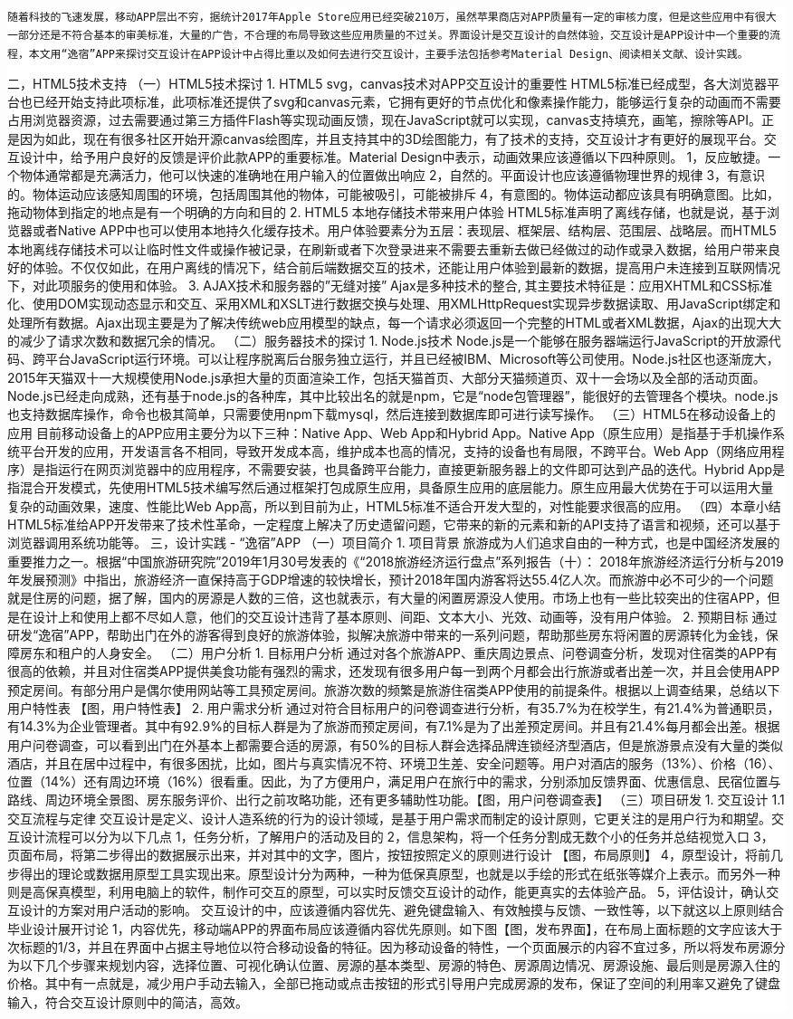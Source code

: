 	随着科技的飞速发展，移动APP层出不穷，据统计2017年Apple Store应用已经突破210万，虽然苹果商店对APP质量有一定的审核力度，但是这些应用中有很大一部分还是不符合基本的审美标准，大量的广告，不合理的布局导致这些应用质量的不过关。界面设计是交互设计的自然体验，交互设计是APP设计中一个重要的流程，本文用“逸宿”APP来探讨交互设计在APP设计中占得比重以及如何去进行交互设计，主要手法包括参考Material Design、阅读相关文献、设计实践。

二，HTML5技术支持
	（一）HTML5技术探讨
		1. HTML5 svg，canvas技术对APP交互设计的重要性
			HTML5标准已经成型，各大浏览器平台也已经开始支持此项标准，此项标准还提供了svg和canvas元素，它拥有更好的节点优化和像素操作能力，能够运行复杂的动画而不需要占用浏览器资源，过去需要通过第三方插件Flash等实现动画反馈，现在JavaScript就可以实现，canvas支持填充，画笔，擦除等API。正是因为如此，现在有很多社区开始开源canvas绘图库，并且支持其中的3D绘图能力，有了技术的支持，交互设计才有更好的展现平台。交互设计中，给予用户良好的反馈是评价此款APP的重要标准。Material Design中表示，动画效果应该遵循以下四种原则。
			1，反应敏捷。一个物体通常都是充满活力，他可以快速的准确地在用户输入的位置做出响应
			2，自然的。平面设计也应该遵循物理世界的规律
			3，有意识的。物体运动应该感知周围的环境，包括周围其他的物体，可能被吸引，可能被排斥
			4，有意图的。物体运动都应该具有明确意图。比如，拖动物体到指定的地点是有一个明确的方向和目的
		2. HTML5 本地存储技术带来用户体验
			HTML5标准声明了离线存储，也就是说，基于浏览器或者Native APP中也可以使用本地持久化缓存技术。用户体验要素分为五层：表现层、框架层、结构层、范围层、战略层。而HTML5本地离线存储技术可以让临时性文件或操作被记录，在刷新或者下次登录进来不需要去重新去做已经做过的动作或录入数据，给用户带来良好的体验。不仅仅如此，在用户离线的情况下，结合前后端数据交互的技术，还能让用户体验到最新的数据，提高用户未连接到互联网情况下，对此项服务的使用和体验。
		3. AJAX技术和服务器的”无缝对接”
			Ajax是多种技术的整合, 其主要技术特征是：应用XHTML和CSS标准化、使用DOM实现动态显示和交互、采用XML和XSLT进行数据交换与处理、用XMLHttpRequest实现异步数据读取、用JavaScript绑定和处理所有数据。Ajax出现主要是为了解决传统web应用模型的缺点，每一个请求必须返回一个完整的HTML或者XML数据，Ajax的出现大大的减少了请求次数和数据冗余的情况。
	（二）服务器技术的探讨
		1. Node.js技术
			Node.js是一个能够在服务器端运行JavaScript的开放源代码、跨平台JavaScript运行环境。可以让程序脱离后台服务独立运行，并且已经被IBM、Microsoft等公司使用。Node.js社区也逐渐庞大，2015年天猫双十一大规模使用Node.js承担大量的页面渲染工作，包括天猫首页、大部分天猫频道页、双十一会场以及全部的活动页面。Node.js已经走向成熟，还有基于node.js的各种库，其中比较出名的就是npm，它是“node包管理器”，能很好的去管理各个模块。node.js也支持数据库操作，命令也极其简单，只需要使用npm下载mysql，然后连接到数据库即可进行读写操作。
	（三）HTML5在移动设备上的应用
			目前移动设备上的APP应用主要分为以下三种：Native App、Web App和Hybrid App。Native App（原生应用）是指基于手机操作系统平台开发的应用，开发语言各不相同，导致开发成本高，维护成本也高的情况，支持的设备也有局限，不跨平台。Web App（网络应用程序）是指运行在网页浏览器中的应用程序，不需要安装，也具备跨平台能力，直接更新服务器上的文件即可达到产品的迭代。Hybrid App是指混合开发模式，先使用HTML5技术编写然后通过框架打包成原生应用，具备原生应用的底层能力。原生应用最大优势在于可以运用大量复杂的动画效果，速度、性能比Web App高，所以到目前为止，HTML5标准不适合开发大型的，对性能要求很高的应用。
	（四）本章小结
		HTML5标准给APP开发带来了技术性革命，一定程度上解决了历史遗留问题，它带来的新的元素和新的API支持了语言和视频，还可以基于浏览器调用系统功能等。
三，设计实践 - “逸宿”APP
	（一）项目简介
		1. 项目背景
			旅游成为人们追求自由的一种方式，也是中国经济发展的重要推力之一。根据“中国旅游研究院”2019年1月30号发表的《“2018旅游经济运行盘点”系列报告（十）： 2018年旅游经济运行分析与2019年发展预测》中指出，旅游经济一直保持高于GDP增速的较快增长，预计2018年国内游客将达55.4亿人次。而旅游中必不可少的一个问题就是住房的问题，据了解，国内的房源是人数的三倍，这也就表示，有大量的闲置房源没人使用。市场上也有一些比较突出的住宿APP，但是在设计上和使用上都不尽如人意，他们的交互设计违背了基本原则、间距、文本大小、光效、动画等，没有用户体验。
		2. 预期目标
			通过研发“逸宿”APP，帮助出门在外的游客得到良好的旅游体验，拟解决旅游中带来的一系列问题，帮助那些房东将闲置的房源转化为金钱，保障房东和租户的人身安全。
	（二）用户分析
		1. 目标用户分析
			通过对各个旅游APP、重庆周边景点、问卷调查分析，发现对住宿类的APP有很高的依赖，并且对住宿类APP提供美食功能有强烈的需求，还发现有很多用户每一到两个月都会出行旅游或者出差一次，并且会使用APP预定房间。有部分用户是偶尔使用网站等工具预定房间。旅游次数的频繁是旅游住宿类APP使用的前提条件。根据以上调查结果，总结以下用户特性表 【图，用户特性表】
		2. 用户需求分析
			通过对符合目标用户的问卷调查进行分析，有35.7%为在校学生，有21.4%为普通职员，有14.3%为企业管理者。其中有92.9%的目标人群是为了旅游而预定房间，有7.1%是为了出差预定房间。并且有21.4%每月都会出差。根据用户问卷调查，可以看到出门在外基本上都需要合适的房源，有50%的目标人群会选择品牌连锁经济型酒店，但是旅游景点没有大量的类似酒店，并且在居中过程中，有很多困扰，比如，图片与真实情况不符、环境卫生差、安全问题等。用户对酒店的服务（13%）、价格（16）、位置（14%）还有周边环境（16%）很看重。因此，为了方便用户，满足用户在旅行中的需求，分别添加反馈界面、优惠信息、民宿位置与路线、周边环境全景图、房东服务评价、出行之前攻略功能，还有更多辅助性功能。【图，用户问卷调查表】
	（三）项目研发
		1. 交互设计
			1.1 交互流程与定律
				交互设计是定义、设计人造系统的行为的设计领域，是基于用户需求而制定的设计原则，它更关注的是用户行为和期望。交互设计流程可以分为以下几点
				1，任务分析，了解用户的活动及目的
				2，信息架构，将一个任务分割成无数个小的任务并总结视觉入口
				3，页面布局，将第二步得出的数据展示出来，并对其中的文字，图片，按钮按照定义的原则进行设计 【图，布局原则】
				4，原型设计，将前几步得出的理论或数据用原型工具实现出来。原型设计分为两种，一种为低保真原型，也就是以手绘的形式在纸张等媒介上表示。而另外一种则是高保真模型，利用电脑上的软件，制作可交互的原型，可以实时反馈交互设计的动作，能更真实的去体验产品。
				5，评估设计，确认交互设计的方案对用户活动的影响。
				交互设计的中，应该遵循内容优先、避免键盘输入、有效触摸与反馈、一致性等，以下就这以上原则结合毕业设计展开讨论
				1，内容优先，移动端APP的界面布局应该遵循内容优先原则。如下图【图，发布界面】，在布局上面标题的文字应该大于次标题的1/3，并且在界面中占据主导地位以符合移动设备的特征。因为移动设备的特性，一个页面展示的内容不宜过多，所以将发布房源分为以下几个步骤来规划内容，选择位置、可视化确认位置、房源的基本类型、房源的特色、房源周边情况、房源设施、最后则是房源入住的价格。其中有一点就是，减少用户手动去输入，全部已拖动或点击按钮的形式引导用户完成房源的发布，保证了空间的利用率又避免了键盘输入，符合交互设计原则中的简洁，高效。